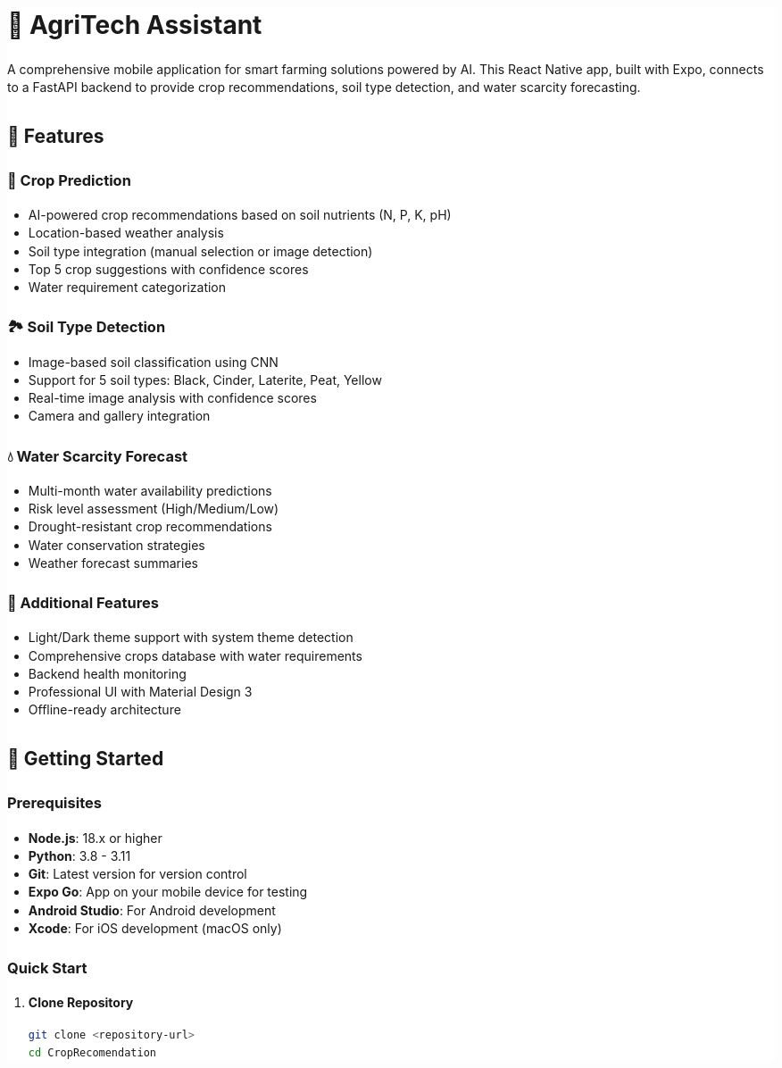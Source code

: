 # 🌱 AgriTech Assistant

A comprehensive mobile application for smart farming solutions powered by AI. This React Native app, built with Expo, connects to a FastAPI backend to provide crop recommendations, soil type detection, and water scarcity forecasting.

## 📱 Features

### 🌾 Crop Prediction
- AI-powered crop recommendations based on soil nutrients (N, P, K, pH)
- Location-based weather analysis
- Soil type integration (manual selection or image detection)
- Top 5 crop suggestions with confidence scores
- Water requirement categorization

### 🏞️ Soil Type Detection
- Image-based soil classification using CNN
- Support for 5 soil types: Black, Cinder, Laterite, Peat, Yellow
- Real-time image analysis with confidence scores
- Camera and gallery integration

### 💧 Water Scarcity Forecast
- Multi-month water availability predictions
- Risk level assessment (High/Medium/Low)
- Drought-resistant crop recommendations
- Water conservation strategies
- Weather forecast summaries

### 🎨 Additional Features
- Light/Dark theme support with system theme detection
- Comprehensive crops database with water requirements
- Backend health monitoring
- Professional UI with Material Design 3
- Offline-ready architecture

## 🚀 Getting Started

### Prerequisites
- **Node.js**: 18.x or higher
- **Python**: 3.8 - 3.11
- **Git**: Latest version for version control
- **Expo Go**: App on your mobile device for testing
- **Android Studio**: For Android development
- **Xcode**: For iOS development (macOS only)

### Quick Start

1. **Clone Repository**
   ```bash
   git clone <repository-url>
   cd CropRecomendation
   ```
